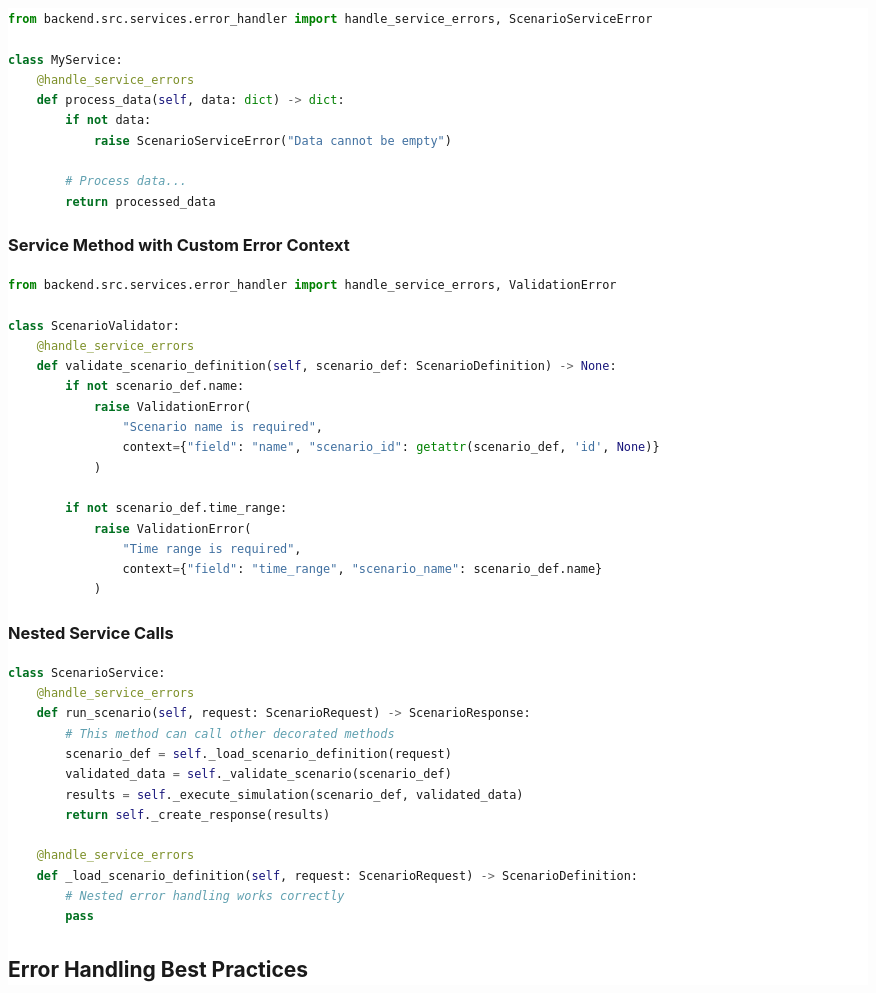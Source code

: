 ```python
from backend.src.services.error_handler import handle_service_errors, ScenarioServiceError

class MyService:
    @handle_service_errors
    def process_data(self, data: dict) -> dict:
        if not data:
            raise ScenarioServiceError("Data cannot be empty")
        
        # Process data...
        return processed_data
```

### Service Method with Custom Error Context

```python
from backend.src.services.error_handler import handle_service_errors, ValidationError

class ScenarioValidator:
    @handle_service_errors
    def validate_scenario_definition(self, scenario_def: ScenarioDefinition) -> None:
        if not scenario_def.name:
            raise ValidationError(
                "Scenario name is required",
                context={"field": "name", "scenario_id": getattr(scenario_def, 'id', None)}
            )
        
        if not scenario_def.time_range:
            raise ValidationError(
                "Time range is required",
                context={"field": "time_range", "scenario_name": scenario_def.name}
            )
```

### Nested Service Calls

```python
class ScenarioService:
    @handle_service_errors
    def run_scenario(self, request: ScenarioRequest) -> ScenarioResponse:
        # This method can call other decorated methods
        scenario_def = self._load_scenario_definition(request)
        validated_data = self._validate_scenario(scenario_def)
        results = self._execute_simulation(scenario_def, validated_data)
        return self._create_response(results)
    
    @handle_service_errors
    def _load_scenario_definition(self, request: ScenarioRequest) -> ScenarioDefinition:
        # Nested error handling works correctly
        pass
```

## Error Handling Best Practices
